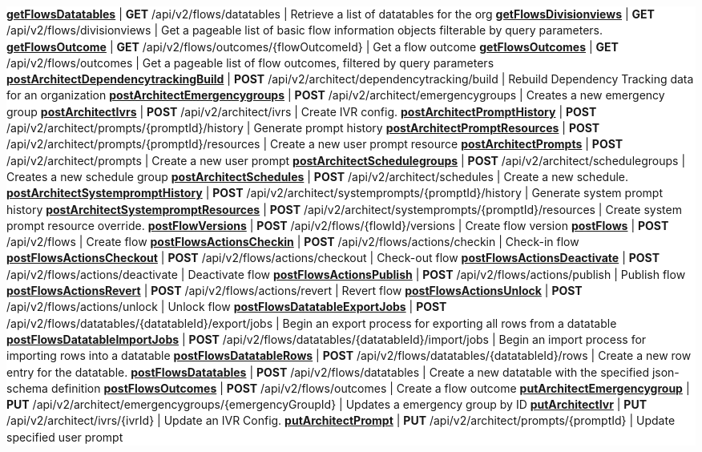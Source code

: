 [**getFlowsDatatables**](ArchitectApi.html#getFlowsDatatables) | **GET** /api/v2/flows/datatables | Retrieve a list of datatables for the org
[**getFlowsDivisionviews**](ArchitectApi.html#getFlowsDivisionviews) | **GET** /api/v2/flows/divisionviews | Get a pageable list of basic flow information objects filterable by query parameters.
[**getFlowsOutcome**](ArchitectApi.html#getFlowsOutcome) | **GET** /api/v2/flows/outcomes/{flowOutcomeId} | Get a flow outcome
[**getFlowsOutcomes**](ArchitectApi.html#getFlowsOutcomes) | **GET** /api/v2/flows/outcomes | Get a pageable list of flow outcomes, filtered by query parameters
[**postArchitectDependencytrackingBuild**](ArchitectApi.html#postArchitectDependencytrackingBuild) | **POST** /api/v2/architect/dependencytracking/build | Rebuild Dependency Tracking data for an organization
[**postArchitectEmergencygroups**](ArchitectApi.html#postArchitectEmergencygroups) | **POST** /api/v2/architect/emergencygroups | Creates a new emergency group
[**postArchitectIvrs**](ArchitectApi.html#postArchitectIvrs) | **POST** /api/v2/architect/ivrs | Create IVR config.
[**postArchitectPromptHistory**](ArchitectApi.html#postArchitectPromptHistory) | **POST** /api/v2/architect/prompts/{promptId}/history | Generate prompt history
[**postArchitectPromptResources**](ArchitectApi.html#postArchitectPromptResources) | **POST** /api/v2/architect/prompts/{promptId}/resources | Create a new user prompt resource
[**postArchitectPrompts**](ArchitectApi.html#postArchitectPrompts) | **POST** /api/v2/architect/prompts | Create a new user prompt
[**postArchitectSchedulegroups**](ArchitectApi.html#postArchitectSchedulegroups) | **POST** /api/v2/architect/schedulegroups | Creates a new schedule group
[**postArchitectSchedules**](ArchitectApi.html#postArchitectSchedules) | **POST** /api/v2/architect/schedules | Create a new schedule.
[**postArchitectSystempromptHistory**](ArchitectApi.html#postArchitectSystempromptHistory) | **POST** /api/v2/architect/systemprompts/{promptId}/history | Generate system prompt history
[**postArchitectSystempromptResources**](ArchitectApi.html#postArchitectSystempromptResources) | **POST** /api/v2/architect/systemprompts/{promptId}/resources | Create system prompt resource override.
[**postFlowVersions**](ArchitectApi.html#postFlowVersions) | **POST** /api/v2/flows/{flowId}/versions | Create flow version
[**postFlows**](ArchitectApi.html#postFlows) | **POST** /api/v2/flows | Create flow
[**postFlowsActionsCheckin**](ArchitectApi.html#postFlowsActionsCheckin) | **POST** /api/v2/flows/actions/checkin | Check-in flow
[**postFlowsActionsCheckout**](ArchitectApi.html#postFlowsActionsCheckout) | **POST** /api/v2/flows/actions/checkout | Check-out flow
[**postFlowsActionsDeactivate**](ArchitectApi.html#postFlowsActionsDeactivate) | **POST** /api/v2/flows/actions/deactivate | Deactivate flow
[**postFlowsActionsPublish**](ArchitectApi.html#postFlowsActionsPublish) | **POST** /api/v2/flows/actions/publish | Publish flow
[**postFlowsActionsRevert**](ArchitectApi.html#postFlowsActionsRevert) | **POST** /api/v2/flows/actions/revert | Revert flow
[**postFlowsActionsUnlock**](ArchitectApi.html#postFlowsActionsUnlock) | **POST** /api/v2/flows/actions/unlock | Unlock flow
[**postFlowsDatatableExportJobs**](ArchitectApi.html#postFlowsDatatableExportJobs) | **POST** /api/v2/flows/datatables/{datatableId}/export/jobs | Begin an export process for exporting all rows from a datatable
[**postFlowsDatatableImportJobs**](ArchitectApi.html#postFlowsDatatableImportJobs) | **POST** /api/v2/flows/datatables/{datatableId}/import/jobs | Begin an import process for importing rows into a datatable
[**postFlowsDatatableRows**](ArchitectApi.html#postFlowsDatatableRows) | **POST** /api/v2/flows/datatables/{datatableId}/rows | Create a new row entry for the datatable.
[**postFlowsDatatables**](ArchitectApi.html#postFlowsDatatables) | **POST** /api/v2/flows/datatables | Create a new datatable with the specified json-schema definition
[**postFlowsOutcomes**](ArchitectApi.html#postFlowsOutcomes) | **POST** /api/v2/flows/outcomes | Create a flow outcome
[**putArchitectEmergencygroup**](ArchitectApi.html#putArchitectEmergencygroup) | **PUT** /api/v2/architect/emergencygroups/{emergencyGroupId} | Updates a emergency group by ID
[**putArchitectIvr**](ArchitectApi.html#putArchitectIvr) | **PUT** /api/v2/architect/ivrs/{ivrId} | Update an IVR Config.
[**putArchitectPrompt**](ArchitectApi.html#putArchitectPrompt) | **PUT** /api/v2/architect/prompts/{promptId} | Update specified user prompt